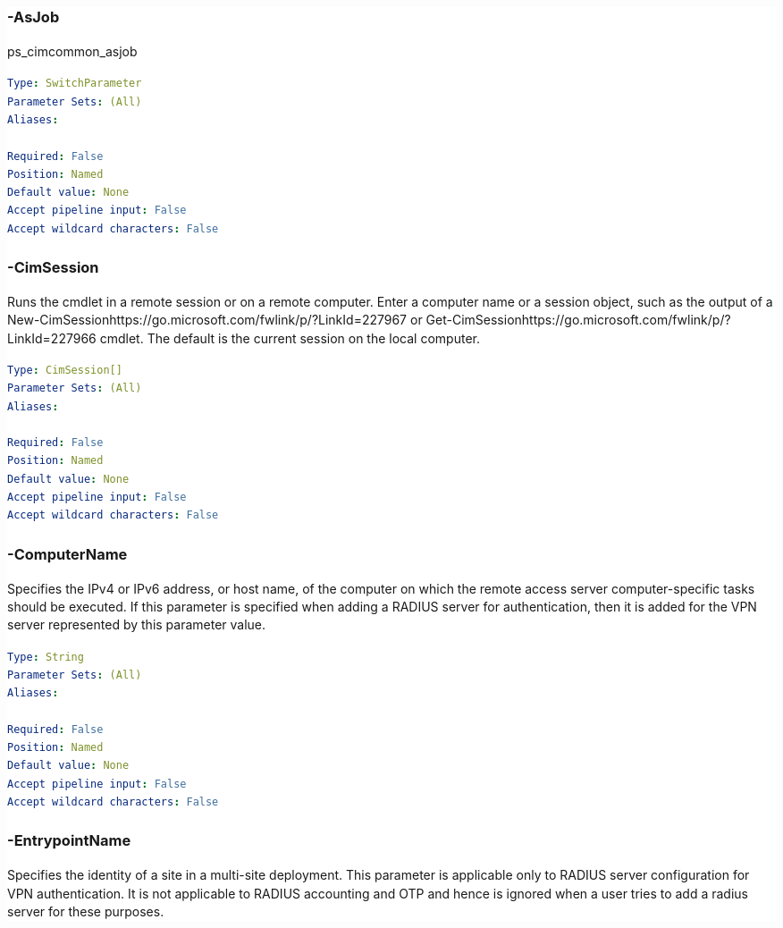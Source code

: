 ### -AsJob
ps_cimcommon_asjob

```yaml
Type: SwitchParameter
Parameter Sets: (All)
Aliases:

Required: False
Position: Named
Default value: None
Accept pipeline input: False
Accept wildcard characters: False
```

### -CimSession
Runs the cmdlet in a remote session or on a remote computer.
Enter a computer name or a session object, such as the output of a New-CimSessionhttps://go.microsoft.com/fwlink/p/?LinkId=227967 or Get-CimSessionhttps://go.microsoft.com/fwlink/p/?LinkId=227966 cmdlet.
The default is the current session on the local computer.

```yaml
Type: CimSession[]
Parameter Sets: (All)
Aliases:

Required: False
Position: Named
Default value: None
Accept pipeline input: False
Accept wildcard characters: False
```

### -ComputerName
Specifies the IPv4 or IPv6 address, or host name, of the computer on which the remote access server computer-specific tasks should be executed.
If this parameter is specified when adding a RADIUS server for authentication, then it is added for the VPN server represented by this parameter value.

```yaml
Type: String
Parameter Sets: (All)
Aliases:

Required: False
Position: Named
Default value: None
Accept pipeline input: False
Accept wildcard characters: False
```

### -EntrypointName
Specifies the identity of a site in a multi-site deployment.
This parameter is applicable only to RADIUS server configuration for VPN authentication.
It is not applicable to RADIUS accounting and OTP and hence is ignored when a user tries to add a radius server for these purposes.
